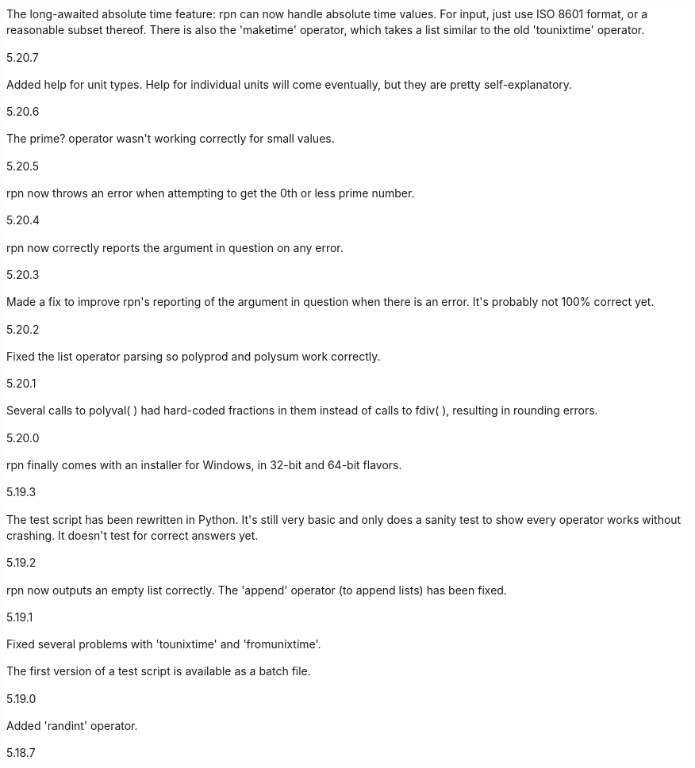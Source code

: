 The long-awaited absolute time feature:  rpn can now handle absolute time
values.  For input, just use ISO 8601 format, or a reasonable subset thereof.
There is also the 'maketime' operator, which takes a list similar to the old
'tounixtime' operator.

5.20.7

Added help for unit types.   Help for individual units will come eventually,
but they are pretty self-explanatory.

5.20.6

The prime? operator wasn't working correctly for small values.

5.20.5

rpn now throws an error when attempting to get the 0th or less prime number.

5.20.4

rpn now correctly reports the argument in question on any error.

5.20.3

Made a fix to improve rpn's reporting of the argument in question when there is
an error.  It's probably not 100% correct yet.

5.20.2

Fixed the list operator parsing so polyprod and polysum work correctly.

5.20.1

Several calls to polyval( ) had hard-coded fractions in them instead of calls
to fdiv( ), resulting in rounding errors.

5.20.0

rpn finally comes with an installer for Windows, in 32-bit and 64-bit flavors.

5.19.3

The test script has been rewritten in Python.  It's still very basic and only
does a sanity test to show every operator works without crashing.  It doesn't
test for correct answers yet.

5.19.2

rpn now outputs an empty list correctly.  The 'append' operator (to append
lists) has been fixed.

5.19.1

Fixed several problems with 'tounixtime' and 'fromunixtime'.

The first version of a test script is available as a batch file.

5.19.0

Added 'randint' operator.

5.18.7
